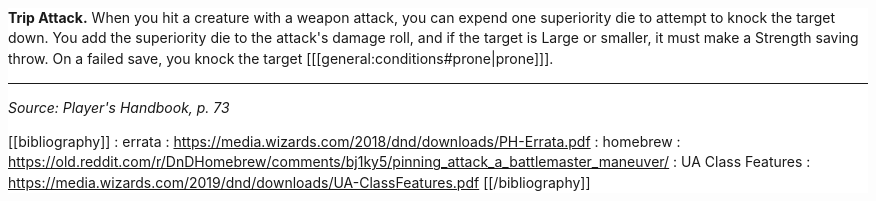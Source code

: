 **Trip Attack.** When you hit a creature with a weapon attack, you can expend one superiority die to attempt to knock the target down. You add the superiority die to the attack's damage roll, and if the target is Large or smaller, it must make a Strength saving throw. On a failed save, you knock the target [[[general:conditions#prone|prone]]].

----

*Source: Player's Handbook, p. 73*

[[bibliography]]
: errata : <https://media.wizards.com/2018/dnd/downloads/PH-Errata.pdf>
: homebrew : <https://old.reddit.com/r/DnDHomebrew/comments/bj1ky5/pinning_attack_a_battlemaster_maneuver/>
: UA Class Features : <https://media.wizards.com/2019/dnd/downloads/UA-ClassFeatures.pdf>
[[/bibliography]]
